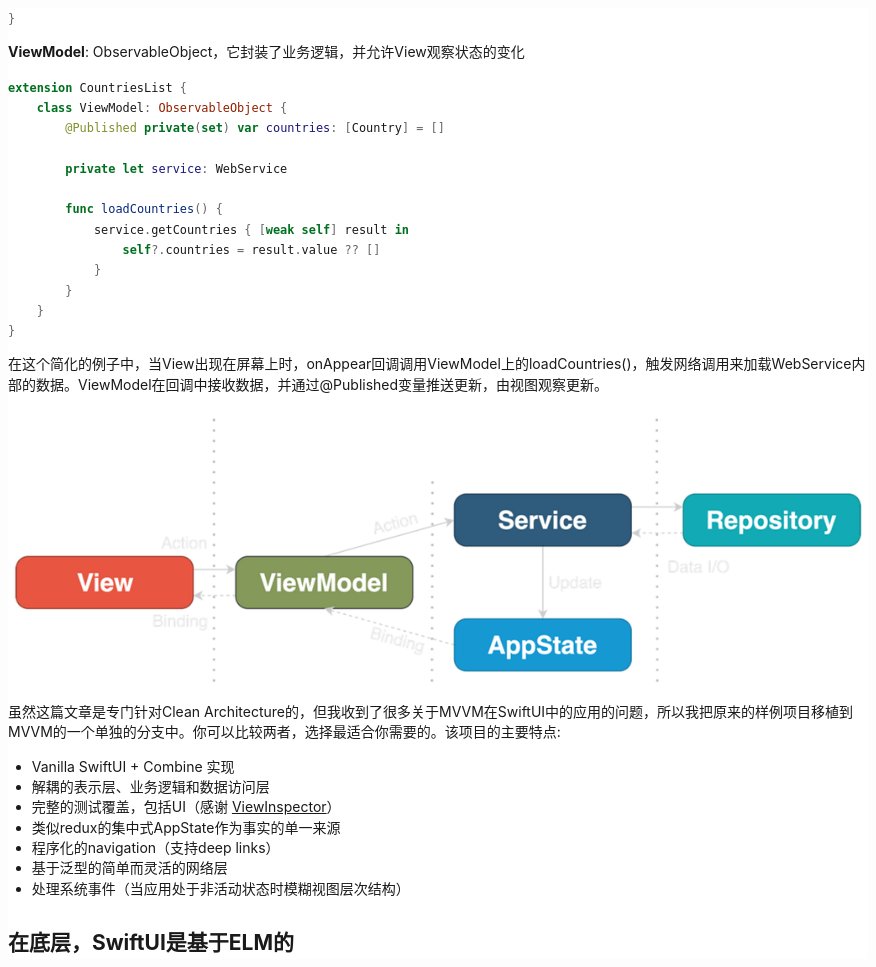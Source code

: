 ```swift
}
```

**ViewModel**: ObservableObject，它封装了业务逻辑，并允许View观察状态的变化

```swift
extension CountriesList {
    class ViewModel: ObservableObject {
        @Published private(set) var countries: [Country] = []

        private let service: WebService

        func loadCountries() {
            service.getCountries { [weak self] result in
                self?.countries = result.value ?? []
            }
        }
    }
}
```

在这个简化的例子中，当View出现在屏幕上时，onAppear回调调用ViewModel上的loadCountries()，触发网络调用来加载WebService内部的数据。ViewModel在回调中接收数据，并通过@Published变量推送更新，由视图观察更新。

![image-20230826124859513](./assets/image-20230826124859513.png)

虽然这篇文章是专门针对Clean Architecture的，但我收到了很多关于MVVM在SwiftUI中的应用的问题，所以我把原来的样例项目移植到MVVM的一个单独的分支中。你可以比较两者，选择最适合你需要的。该项目的主要特点:

- Vanilla SwiftUI + Combine 实现
- 解耦的表示层、业务逻辑和数据访问层
- 完整的测试覆盖，包括UI（感谢 [ViewInspector](https://github.com/nalexn/ViewInspector)）
- 类似redux的集中式AppState作为事实的单一来源
- 程序化的navigation（支持deep links）
- 基于泛型的简单而灵活的网络层
- 处理系统事件（当应用处于非活动状态时模糊视图层次结构）

## 在底层，SwiftUI是基于ELM的

